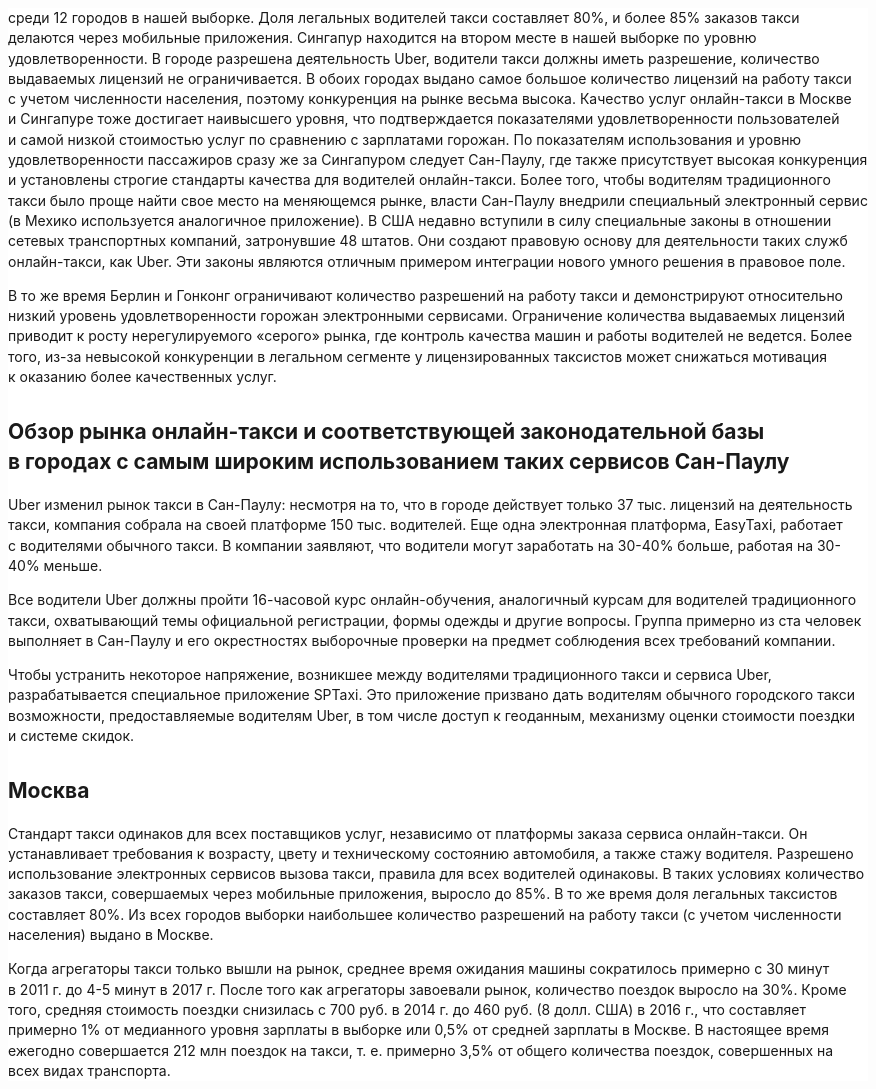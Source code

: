 среди 12 городов в нашей выборке. Доля легальных водителей такси составляет 80%, и более 85% заказов такси делаются через мобильные приложения. Сингапур находится на втором месте в нашей выборке по уровню удовлетворенности. В городе разрешена деятельность Uber, водители такси должны иметь разрешение, количество выдаваемых лицензий не ограничивается. В обоих городах выдано самое большое количество лицензий на работу такси с учетом численности населения, поэтому конкуренция на рынке весьма высока. Качество услуг онлайн-такси в Москве и Сингапуре тоже достигает наивысшего уровня, что подтверждается показателями удовлетворенности пользователей и самой низкой стоимостью услуг по сравнению с зарплатами горожан. По показателям использования и уровню удовлетворенности пассажиров сразу же за Сингапуром следует Сан-Паулу, где также присутствует высокая конкуренция и установлены строгие стандарты качества для водителей онлайн-такси. Более того, чтобы водителям традиционного такси было проще найти свое место на меняющемся рынке, власти Сан-Паулу внедрили специальный электронный сервис (в Мехико используется аналогичное приложение). В США недавно вступили в силу специальные законы в отношении сетевых транспортных компаний, затронувшие 48 штатов. Они создают правовую основу для деятельности таких служб онлайн-такси, как Uber. Эти законы являются отличным примером интеграции нового умного решения в правовое поле.

В то же время Берлин и Гонконг ограничивают количество разрешений на работу такси и демонстрируют относительно низкий уровень удовлетворенности горожан электронными сервисами. Ограничение количества выдаваемых лицензий приводит к росту нерегулируемого «серого» рынка, где контроль качества машин и работы водителей не ведется. Более того, из-за невысокой конкуренции в легальном сегменте у лицензированных таксистов может снижаться мотивация к оказанию более качественных услуг.

## Обзор рынка онлайн-такси и соответствующей законодательной базы в городах с самым широким использованием таких сервисов Сан-Паулу

Uber изменил рынок такси в Сан-Паулу: несмотря на то, что в городе действует только 37 тыс. лицензий на деятельность такси, компания собрала на своей платформе 150 тыс. водителей. Еще одна электронная платформа, EasyTaxi, работает с водителями обычного такси. В компании заявляют, что водители могут заработать на 30-40% больше, работая на 30-40% меньше.

Все водители Uber должны пройти 16-часовой курс онлайн-обучения, аналогичный курсам для водителей традиционного такси, охватывающий темы официальной регистрации, формы одежды и другие вопросы. Группа примерно из ста человек выполняет в Сан-Паулу и его окрестностях выборочные проверки на предмет соблюдения всех требований компании.

Чтобы устранить некоторое напряжение, возникшее между водителями традиционного такси и сервиса Uber, разрабатывается специальное приложение SPTaxi. Это приложение призвано дать водителям обычного городского такси возможности, предоставляемые водителям Uber, в том числе доступ к геоданным, механизму оценки стоимости поездки и системе скидок.

## Москва

Стандарт такси одинаков для всех поставщиков услуг, независимо от платформы заказа сервиса онлайн-такси. Он устанавливает требования к возрасту, цвету и техническому состоянию автомобиля, а также стажу водителя. Разрешено использование электронных сервисов вызова такси, правила для всех водителей одинаковы. В таких условиях количество заказов такси, совершаемых через мобильные приложения, выросло до 85%. В то же время доля легальных таксистов составляет 80%. Из всех городов выборки наибольшее количество разрешений на работу такси (с учетом численности населения) выдано в Москве.

Когда агрегаторы такси только вышли на рынок, среднее время ожидания машины сократилось примерно с 30 минут в 2011 г. до 4-5 минут в 2017 г. После того как агрегаторы завоевали рынок, количество поездок выросло на 30%. Кроме того, средняя стоимость поездки снизилась с 700 руб. в 2014 г. до 460 руб. (8 долл. США) в 2016 г., что составляет примерно 1% от медианного уровня зарплаты в выборке или 0,5% от средней зарплаты в Москве. В настоящее время ежегодно совершается 212 млн поездок на такси, т.  е. примерно 3,5% от общего количества поездок, совершенных на всех видах транспорта.
